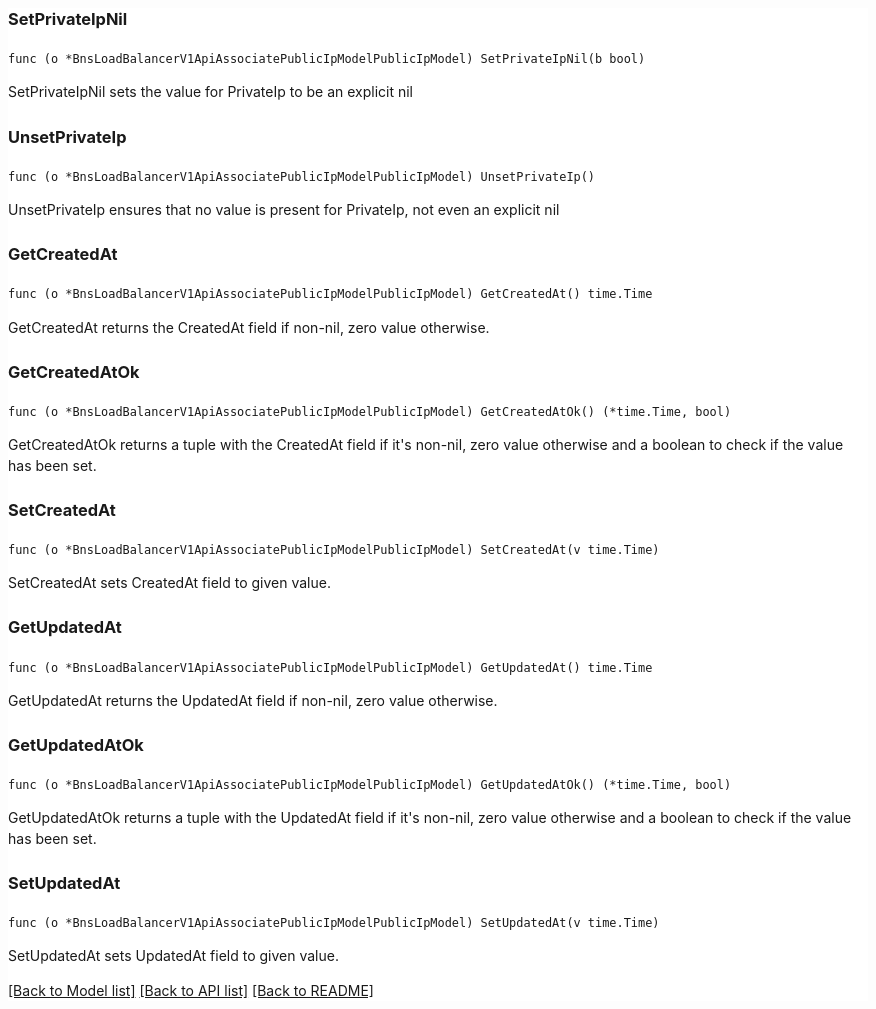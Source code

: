 ### SetPrivateIpNil

`func (o *BnsLoadBalancerV1ApiAssociatePublicIpModelPublicIpModel) SetPrivateIpNil(b bool)`

 SetPrivateIpNil sets the value for PrivateIp to be an explicit nil

### UnsetPrivateIp
`func (o *BnsLoadBalancerV1ApiAssociatePublicIpModelPublicIpModel) UnsetPrivateIp()`

UnsetPrivateIp ensures that no value is present for PrivateIp, not even an explicit nil
### GetCreatedAt

`func (o *BnsLoadBalancerV1ApiAssociatePublicIpModelPublicIpModel) GetCreatedAt() time.Time`

GetCreatedAt returns the CreatedAt field if non-nil, zero value otherwise.

### GetCreatedAtOk

`func (o *BnsLoadBalancerV1ApiAssociatePublicIpModelPublicIpModel) GetCreatedAtOk() (*time.Time, bool)`

GetCreatedAtOk returns a tuple with the CreatedAt field if it's non-nil, zero value otherwise
and a boolean to check if the value has been set.

### SetCreatedAt

`func (o *BnsLoadBalancerV1ApiAssociatePublicIpModelPublicIpModel) SetCreatedAt(v time.Time)`

SetCreatedAt sets CreatedAt field to given value.


### GetUpdatedAt

`func (o *BnsLoadBalancerV1ApiAssociatePublicIpModelPublicIpModel) GetUpdatedAt() time.Time`

GetUpdatedAt returns the UpdatedAt field if non-nil, zero value otherwise.

### GetUpdatedAtOk

`func (o *BnsLoadBalancerV1ApiAssociatePublicIpModelPublicIpModel) GetUpdatedAtOk() (*time.Time, bool)`

GetUpdatedAtOk returns a tuple with the UpdatedAt field if it's non-nil, zero value otherwise
and a boolean to check if the value has been set.

### SetUpdatedAt

`func (o *BnsLoadBalancerV1ApiAssociatePublicIpModelPublicIpModel) SetUpdatedAt(v time.Time)`

SetUpdatedAt sets UpdatedAt field to given value.



[[Back to Model list]](../README.md#documentation-for-models) [[Back to API list]](../README.md#documentation-for-api-endpoints) [[Back to README]](../README.md)


